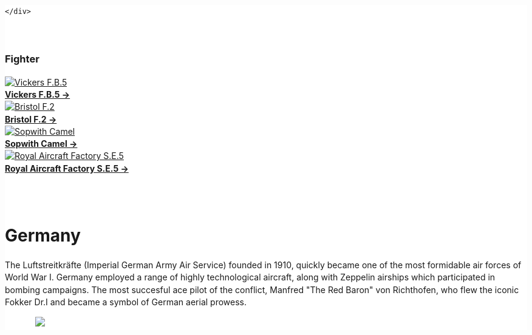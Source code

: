     </div>
  </a>
</div>

<br>

<h3 class="center-header">Fighter</h3>

<div class="plane-grid-container">
  <a href="/website/world-war-i/vickers-fb5/" class="plane-box">
    <div class="plane-image-section">
      <img src="https://www.baesystems.com/en-media/webImageWebp/20210403160827/1434657471448.webp" alt="Vickers F.B.5" class="plane-image" />
    </div>
    <div class="plane-caption">
      <strong>Vickers F.B.5 &rarr;</strong>
    </div>
  </a>
  <a href="/website/world-war-i/bristol-f2/" class="plane-box">
    <div class="plane-image-section">
      <img src="https://i.postimg.cc/wjQ2DkZD/Wg-F84-1.jpg" alt="Bristol F.2" class="plane-image"/>
    </div>
    <div class="plane-caption">
      <strong>Bristol F.2 &rarr;</strong>
    </div>
  </a>
  <a href="/website/world-war-i/sopwith-camel/" class="plane-box">
    <div class="plane-image-section">
      <img src="https://cdn2.picryl.com/photo/1916/12/31/raf-sopwith-camel-2f1ed2-1024.jpg" alt="Sopwith Camel" class="plane-image"/>
    </div>
    <div class="plane-caption">
      <strong>Sopwith Camel &rarr;</strong>
    </div>
  </a>
  <a href="/website/world-war-i/royal-aircraft-factory-se5/" class="plane-box">
    <div class="plane-image-section">
      <img src="https://cdn2.picryl.com/photo/1918/12/31/c02803phillippsse5a1918-56af70-640.jpg" alt="Royal Aircraft Factory S.E.5" class="plane-image"/>
    </div>
    <div class="plane-caption">
      <strong>Royal Aircraft Factory S.E.5 &rarr;</strong>
    </div>
  </a>
</div>

<br>

<br>

# Germany

<div class="image-text">
    <p>The Luftstreitkräfte (Imperial German Army Air Service) founded in 1910, quickly became one of the most formidable air forces of World War I. Germany employed a range of highly technological aircraft, along with Zeppelin airships which participated in bombing campaigns.  The most succesful ace pilot of the conflict, Manfred "The Red Baron" von Richthofen, who flew the iconic Fokker Dr.I and became a symbol of German aerial prowess.</p>
    <img src="https://assets.editorial.aetnd.com/uploads/2016/09/baron-von-richthofen-with-one.jpg" style="width: 50%; height: auto; margin-left: 50px;">
</div>
